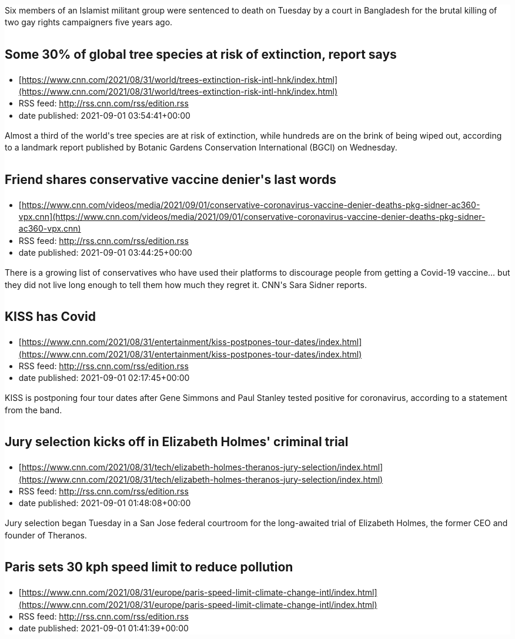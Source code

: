 Six members of an Islamist militant group were sentenced to death on Tuesday by a court in Bangladesh for the brutal killing of two gay rights campaigners five years ago.

## Some 30% of global tree species at risk of extinction, report says
 - [https://www.cnn.com/2021/08/31/world/trees-extinction-risk-intl-hnk/index.html](https://www.cnn.com/2021/08/31/world/trees-extinction-risk-intl-hnk/index.html)
 - RSS feed: http://rss.cnn.com/rss/edition.rss
 - date published: 2021-09-01 03:54:41+00:00

Almost a third of the world's tree species are at risk of extinction, while hundreds are on the brink of being wiped out, according to a landmark report published by Botanic Gardens Conservation International (BGCI) on Wednesday.

## Friend shares conservative vaccine denier's last words
 - [https://www.cnn.com/videos/media/2021/09/01/conservative-coronavirus-vaccine-denier-deaths-pkg-sidner-ac360-vpx.cnn](https://www.cnn.com/videos/media/2021/09/01/conservative-coronavirus-vaccine-denier-deaths-pkg-sidner-ac360-vpx.cnn)
 - RSS feed: http://rss.cnn.com/rss/edition.rss
 - date published: 2021-09-01 03:44:25+00:00

There is a growing list of conservatives who have used their platforms to discourage people from getting a Covid-19 vaccine... but they did not live long enough to tell them how much they regret it. CNN's Sara Sidner reports.

## KISS has Covid
 - [https://www.cnn.com/2021/08/31/entertainment/kiss-postpones-tour-dates/index.html](https://www.cnn.com/2021/08/31/entertainment/kiss-postpones-tour-dates/index.html)
 - RSS feed: http://rss.cnn.com/rss/edition.rss
 - date published: 2021-09-01 02:17:45+00:00

KISS is postponing four tour dates after Gene Simmons and Paul Stanley tested positive for coronavirus, according to a statement from the band.

## Jury selection kicks off in Elizabeth Holmes' criminal trial
 - [https://www.cnn.com/2021/08/31/tech/elizabeth-holmes-theranos-jury-selection/index.html](https://www.cnn.com/2021/08/31/tech/elizabeth-holmes-theranos-jury-selection/index.html)
 - RSS feed: http://rss.cnn.com/rss/edition.rss
 - date published: 2021-09-01 01:48:08+00:00

Jury selection began Tuesday in a San Jose federal courtroom for the long-awaited trial of Elizabeth Holmes, the former CEO and founder of Theranos.

## Paris sets 30 kph speed limit to reduce pollution
 - [https://www.cnn.com/2021/08/31/europe/paris-speed-limit-climate-change-intl/index.html](https://www.cnn.com/2021/08/31/europe/paris-speed-limit-climate-change-intl/index.html)
 - RSS feed: http://rss.cnn.com/rss/edition.rss
 - date published: 2021-09-01 01:41:39+00:00
